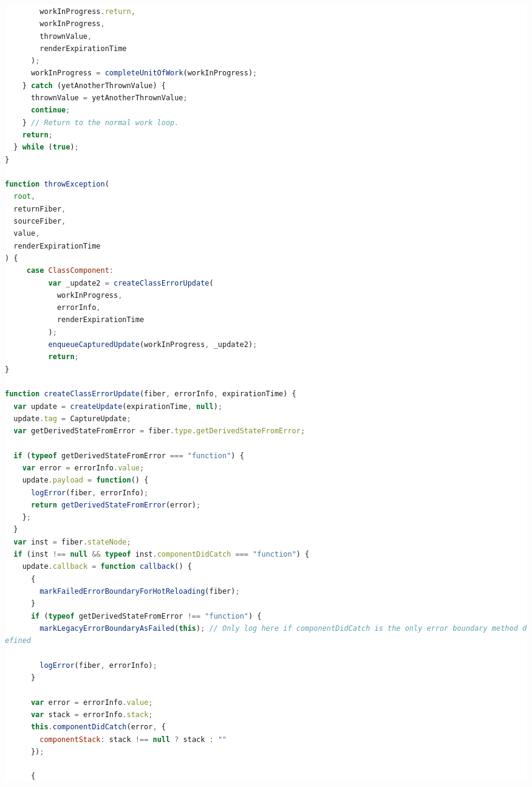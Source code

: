 ```javascript
        workInProgress.return,
        workInProgress,
        thrownValue,
        renderExpirationTime
      );
      workInProgress = completeUnitOfWork(workInProgress);
    } catch (yetAnotherThrownValue) {
      thrownValue = yetAnotherThrownValue;
      continue;
    } // Return to the normal work loop.
    return;
  } while (true);
}

function throwException(
  root,
  returnFiber,
  sourceFiber,
  value,
  renderExpirationTime
) {
     case ClassComponent:
          var _update2 = createClassErrorUpdate(
            workInProgress,
            errorInfo,
            renderExpirationTime
          );
          enqueueCapturedUpdate(workInProgress, _update2);
          return;
}

function createClassErrorUpdate(fiber, errorInfo, expirationTime) {
  var update = createUpdate(expirationTime, null);
  update.tag = CaptureUpdate;
  var getDerivedStateFromError = fiber.type.getDerivedStateFromError;

  if (typeof getDerivedStateFromError === "function") {
    var error = errorInfo.value;
    update.payload = function() {
      logError(fiber, errorInfo);
      return getDerivedStateFromError(error);
    };
  }
  var inst = fiber.stateNode;
  if (inst !== null && typeof inst.componentDidCatch === "function") {
    update.callback = function callback() {
      {
        markFailedErrorBoundaryForHotReloading(fiber);
      }
      if (typeof getDerivedStateFromError !== "function") {
        markLegacyErrorBoundaryAsFailed(this); // Only log here if componentDidCatch is the only error boundary method defined

        logError(fiber, errorInfo);
      }

      var error = errorInfo.value;
      var stack = errorInfo.stack;
      this.componentDidCatch(error, {
        componentStack: stack !== null ? stack : ""
      });

      {
```